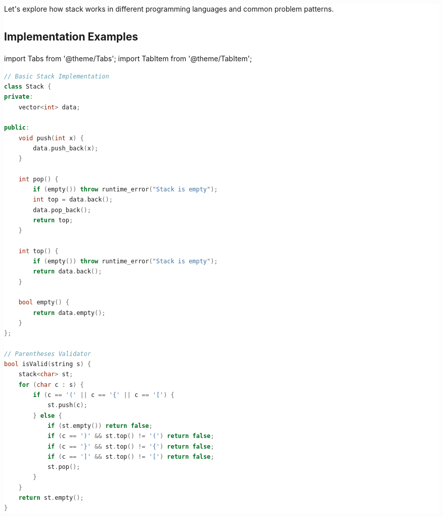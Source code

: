 Let's explore how stack works in different programming languages and common problem patterns.

## Implementation Examples

import Tabs from '@theme/Tabs';
import TabItem from '@theme/TabItem';

<Tabs>
<TabItem value="cpp" label="C++">

```cpp
// Basic Stack Implementation
class Stack {
private:
    vector<int> data;

public:
    void push(int x) {
        data.push_back(x);
    }

    int pop() {
        if (empty()) throw runtime_error("Stack is empty");
        int top = data.back();
        data.pop_back();
        return top;
    }

    int top() {
        if (empty()) throw runtime_error("Stack is empty");
        return data.back();
    }

    bool empty() {
        return data.empty();
    }
};

// Parentheses Validator
bool isValid(string s) {
    stack<char> st;
    for (char c : s) {
        if (c == '(' || c == '{' || c == '[') {
            st.push(c);
        } else {
            if (st.empty()) return false;
            if (c == ')' && st.top() != '(') return false;
            if (c == '}' && st.top() != '{') return false;
            if (c == ']' && st.top() != '[') return false;
            st.pop();
        }
    }
    return st.empty();
}
```
